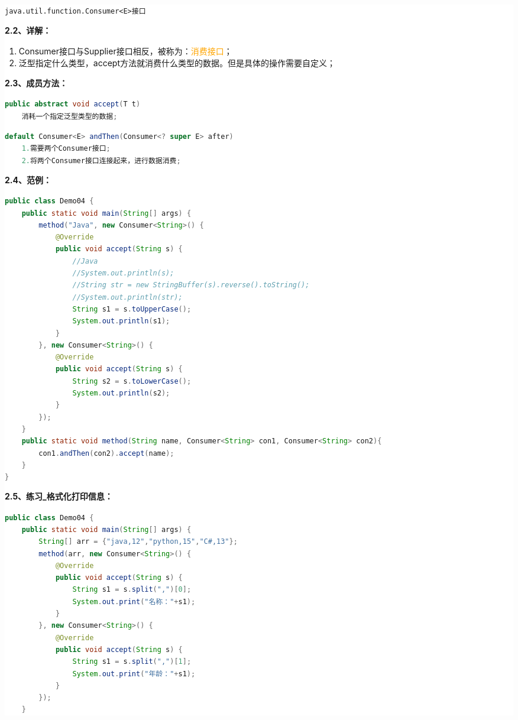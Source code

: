 `java.util.function.Consumer<E>接口`

**2.2、详解：**

1. Consumer<E>接口与Supplier<E>接口相反，被称为：<span style="color:orange">消费接口</span>；
2. 泛型指定什么类型，accept方法就消费什么类型的数据。但是具体的操作需要自定义；

**2.3、成员方法：**

````java
public abstract void accept(T t)
    消耗一个指定泛型类型的数据;
````

```java
default Consumer<E> andThen(Consumer<? super E> after)
    1.需要两个Consumer接口;
	2.将两个Consumer接口连接起来，进行数据消费;
```

**2.4、范例：**

```java
public class Demo04 {
    public static void main(String[] args) {
        method("Java", new Consumer<String>() {
            @Override
            public void accept(String s) {
                //Java
                //System.out.println(s);
                //String str = new StringBuffer(s).reverse().toString();
                //System.out.println(str);
                String s1 = s.toUpperCase();
                System.out.println(s1);
            }
        }, new Consumer<String>() {
            @Override
            public void accept(String s) {
                String s2 = s.toLowerCase();
                System.out.println(s2);
            }
        });
    }
    public static void method(String name, Consumer<String> con1, Consumer<String> con2){
        con1.andThen(con2).accept(name);
    }
}
```

**2.5、练习_格式化打印信息：**

```java
public class Demo04 {
    public static void main(String[] args) {
        String[] arr = {"java,12","python,15","C#,13"};
        method(arr, new Consumer<String>() {
            @Override
            public void accept(String s) {
                String s1 = s.split(",")[0];
                System.out.print("名称："+s1);
            }
        }, new Consumer<String>() {
            @Override
            public void accept(String s) {
                String s1 = s.split(",")[1];
                System.out.print("年龄："+s1);
            }
        });
    }
```